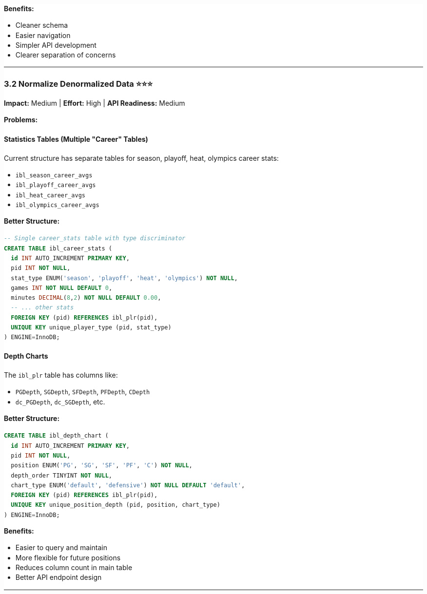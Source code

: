 **Benefits:**
- Cleaner schema
- Easier navigation
- Simpler API development
- Clearer separation of concerns

---

### 3.2 Normalize Denormalized Data ⭐⭐⭐
**Impact:** Medium | **Effort:** High | **API Readiness:** Medium

**Problems:**

#### Statistics Tables (Multiple "Career" Tables)
Current structure has separate tables for season, playoff, heat, olympics career stats:
- `ibl_season_career_avgs`
- `ibl_playoff_career_avgs`
- `ibl_heat_career_avgs`
- `ibl_olympics_career_avgs`

**Better Structure:**
```sql
-- Single career_stats table with type discriminator
CREATE TABLE ibl_career_stats (
  id INT AUTO_INCREMENT PRIMARY KEY,
  pid INT NOT NULL,
  stat_type ENUM('season', 'playoff', 'heat', 'olympics') NOT NULL,
  games INT NOT NULL DEFAULT 0,
  minutes DECIMAL(8,2) NOT NULL DEFAULT 0.00,
  -- ... other stats
  FOREIGN KEY (pid) REFERENCES ibl_plr(pid),
  UNIQUE KEY unique_player_type (pid, stat_type)
) ENGINE=InnoDB;
```

#### Depth Charts
The `ibl_plr` table has columns like:
- `PGDepth`, `SGDepth`, `SFDepth`, `PFDepth`, `CDepth`
- `dc_PGDepth`, `dc_SGDepth`, etc.

**Better Structure:**
```sql
CREATE TABLE ibl_depth_chart (
  id INT AUTO_INCREMENT PRIMARY KEY,
  pid INT NOT NULL,
  position ENUM('PG', 'SG', 'SF', 'PF', 'C') NOT NULL,
  depth_order TINYINT NOT NULL,
  chart_type ENUM('default', 'defensive') NOT NULL DEFAULT 'default',
  FOREIGN KEY (pid) REFERENCES ibl_plr(pid),
  UNIQUE KEY unique_position_depth (pid, position, chart_type)
) ENGINE=InnoDB;
```

**Benefits:**
- Easier to query and maintain
- More flexible for future positions
- Reduces column count in main table
- Better API endpoint design

---